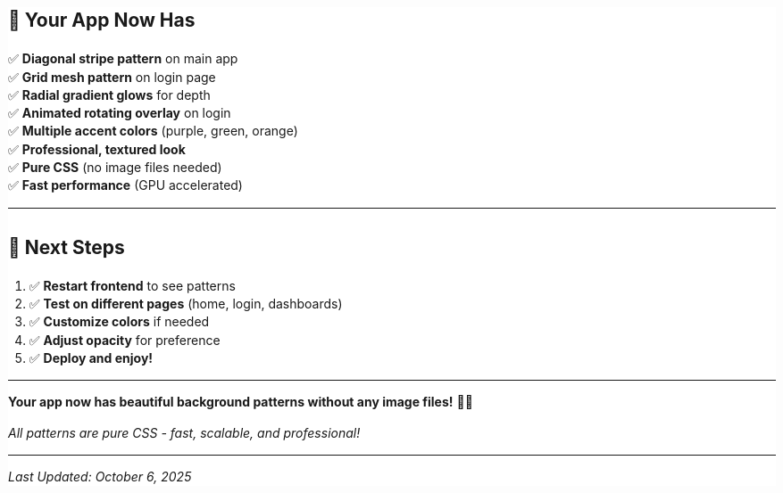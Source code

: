 
## 🎊 Your App Now Has

✅ **Diagonal stripe pattern** on main app  
✅ **Grid mesh pattern** on login page  
✅ **Radial gradient glows** for depth  
✅ **Animated rotating overlay** on login  
✅ **Multiple accent colors** (purple, green, orange)  
✅ **Professional, textured look**  
✅ **Pure CSS** (no image files needed)  
✅ **Fast performance** (GPU accelerated)  

---

## 🚀 Next Steps

1. ✅ **Restart frontend** to see patterns
2. ✅ **Test on different pages** (home, login, dashboards)
3. ✅ **Customize colors** if needed
4. ✅ **Adjust opacity** for preference
5. ✅ **Deploy and enjoy!**

---

**Your app now has beautiful background patterns without any image files!** 🎨✨

*All patterns are pure CSS - fast, scalable, and professional!*

---

*Last Updated: October 6, 2025*
